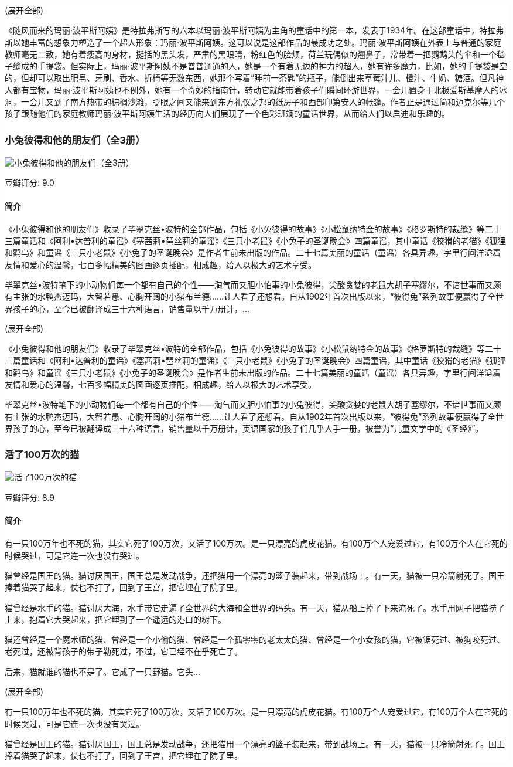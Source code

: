 (展开全部)

《随风而来的玛丽·波平斯阿姨》是特拉弗斯写的六本以玛丽·波平斯阿姨为主角的童话中的第一本，发表于1934年。在这部童话中，特拉弗斯以她丰富的想象力塑造了一个超人形象：玛丽·波平斯阿姨。这可以说是这部作品的最成功之处。玛丽·波平斯阿姨在外表上与普通的家庭教师毫无二致，她有着瘦高的身材，挺括的黑头发，严肃的黑眼睛，粉红色的脸颊，荷兰玩偶似的翘鼻子，常带着一把鹦鹉头的伞和一个毯子缝成的手提袋。但实际上，玛丽·波平斯阿姨不是普普通通的人，她是一个有着无边的神力的超人，她有许多魔力，比如，她的手提袋是空的，但却可以取出肥皂、牙刷、香水、折椅等无数东西，她那个写着“睡前一茶匙”的瓶子，能倒出来草莓汁儿、橙汁、牛奶、糖酒。但凡神人都有宝物，玛丽·波平斯阿姨也不例外，她有一个奇妙的指南针，转动它就能带着孩子们瞬间环游世界，一会儿置身于北极爱斯基摩人的冰洞，一会儿又到了南方热带的棕榈沙滩，眨眼之间又能来到东方礼仪之邦的纸房子和西部印第安人的帐篷。作者正是通过简和迈克尔等几个孩子跟随他们的家庭教师玛丽·波平斯阿姨生活的经历向人们展现了一个色彩班斓的童话世界，从而给人们以启迪和乐趣的。



### 小兔彼得和他的朋友们（全3册）

![小兔彼得和他的朋友们（全3册）](https://img1.doubanio.com/view/subject/l/public/s4042908.jpg)

豆瓣评分: 9.0

#### 简介

《小兔彼得和他的朋友们》收录了毕翠克丝•波特的全部作品，包括《小兔彼得的故事》《小松鼠纳特金的故事》《格罗斯特的裁缝》等二十三篇童话和《阿利•达普利的童谣》《塞茜莉•琶丝莉的童谣》《三只小老鼠》《小兔子的圣诞晚会》四篇童谣，其中童话《狡猾的老猫》《狐狸和鹳乌》和童谣《三只小老鼠》《小兔子的圣诞晚会》是作者生前未出版的作品。二十七篇美丽的童话（童谣）各具异趣，字里行间洋溢着友情和爱心的温馨，七百多幅精美的图画逐页插配，相成趣，给人以极大的艺术享受。

毕翠克丝•波特笔下的小动物们每一个都有自己的个性——淘气而又胆小怕事的小兔彼得，尖酸贪婪的老鼠大胡子塞缪尔，不谙世事而又颇有主张的水鸭杰迈玛，大智若愚、心胸开阔的小猪布兰德……让人看了还想看。自从1902年首次出版以来，“彼得兔”系列故事便赢得了全世界孩子的心，至今已被翻译成三十六种语言，销售量以千万册计，...

(展开全部)

《小兔彼得和他的朋友们》收录了毕翠克丝•波特的全部作品，包括《小兔彼得的故事》《小松鼠纳特金的故事》《格罗斯特的裁缝》等二十三篇童话和《阿利•达普利的童谣》《塞茜莉•琶丝莉的童谣》《三只小老鼠》《小兔子的圣诞晚会》四篇童谣，其中童话《狡猾的老猫》《狐狸和鹳乌》和童谣《三只小老鼠》《小兔子的圣诞晚会》是作者生前未出版的作品。二十七篇美丽的童话（童谣）各具异趣，字里行间洋溢着友情和爱心的温馨，七百多幅精美的图画逐页插配，相成趣，给人以极大的艺术享受。

毕翠克丝•波特笔下的小动物们每一个都有自己的个性——淘气而又胆小怕事的小兔彼得，尖酸贪婪的老鼠大胡子塞缪尔，不谙世事而又颇有主张的水鸭杰迈玛，大智若愚、心胸开阔的小猪布兰德……让人看了还想看。自从1902年首次出版以来，“彼得兔”系列故事便赢得了全世界孩子的心，至今已被翻译成三十六种语言，销售量以千万册计，英语国家的孩子们几乎人手一册，被誉为“儿童文学中的《圣经》”。



### 活了100万次的猫

![活了100万次的猫](https://img3.doubanio.com/view/subject/l/public/s1673084.jpg)

豆瓣评分: 8.9

#### 简介

有一只100万年也不死的猫，其实它死了100万次，又活了100万次。是一只漂亮的虎皮花猫。有100万个人宠爱过它，有100万个人在它死的时候哭过，可是它连一次也没有哭过。

猫曾经是国王的猫。猫讨厌国王，国王总是发动战争，还把猫用一个漂亮的篮子装起来，带到战场上。有一天，猫被一只冷箭射死了。国王捧着猫哭了起来，仗也不打了，回到了王宫，把它埋在了院子里。

猫曾经是水手的猫。猫讨厌大海，水手带它走遍了全世界的大海和全世界的码头。有一天，猫从船上掉了下来淹死了。水手用网子把猫捞了上来，抱着它大哭起来，把它埋到了一个遥远的港口的树下。

猫还曾经是一个魔术师的猫、曾经是一个小偷的猫、曾经是一个孤零零的老太太的猫、曾经是一个小女孩的猫，它被锯死过、被狗咬死过、老死过，还被背孩子的带子勒死过，不过，它已经不在乎死亡了。

后来，猫就谁的猫也不是了。它成了一只野猫。它头...

(展开全部)

有一只100万年也不死的猫，其实它死了100万次，又活了100万次。是一只漂亮的虎皮花猫。有100万个人宠爱过它，有100万个人在它死的时候哭过，可是它连一次也没有哭过。

猫曾经是国王的猫。猫讨厌国王，国王总是发动战争，还把猫用一个漂亮的篮子装起来，带到战场上。有一天，猫被一只冷箭射死了。国王捧着猫哭了起来，仗也不打了，回到了王宫，把它埋在了院子里。
